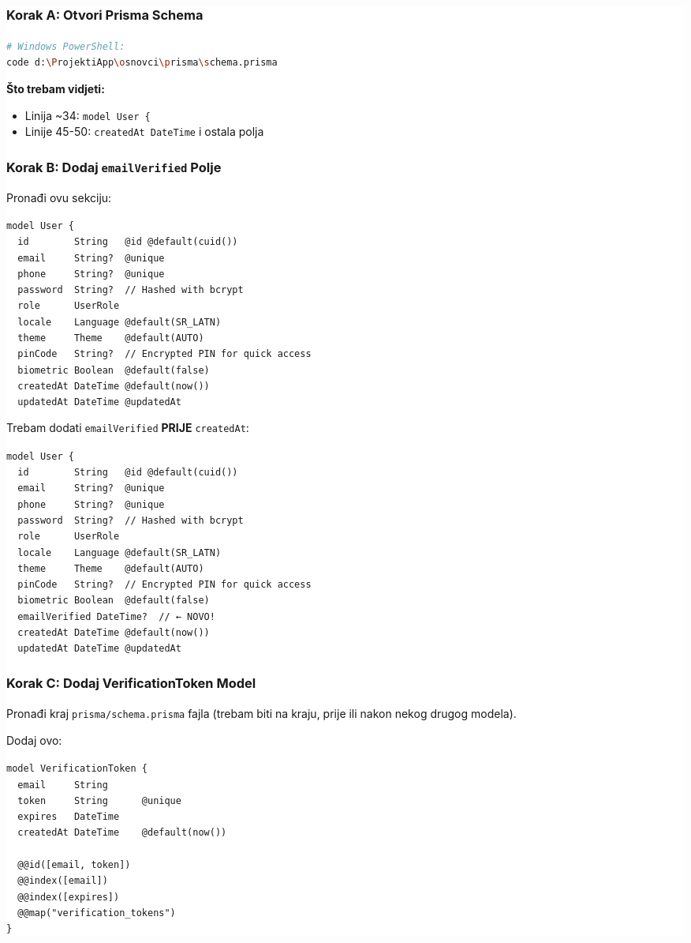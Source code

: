 ### Korak A: Otvori Prisma Schema

```bash
# Windows PowerShell:
code d:\ProjektiApp\osnovci\prisma\schema.prisma
```

**Što trebam vidjeti:**
- Linija ~34: `model User {`
- Linije 45-50: `createdAt DateTime` i ostala polja

### Korak B: Dodaj `emailVerified` Polje

Pronađi ovu sekciju:
```prisma
model User {
  id        String   @id @default(cuid())
  email     String?  @unique
  phone     String?  @unique
  password  String?  // Hashed with bcrypt
  role      UserRole
  locale    Language @default(SR_LATN)
  theme     Theme    @default(AUTO)
  pinCode   String?  // Encrypted PIN for quick access
  biometric Boolean  @default(false)
  createdAt DateTime @default(now())
  updatedAt DateTime @updatedAt
```

Trebam dodati `emailVerified` **PRIJE** `createdAt`:
```prisma
model User {
  id        String   @id @default(cuid())
  email     String?  @unique
  phone     String?  @unique
  password  String?  // Hashed with bcrypt
  role      UserRole
  locale    Language @default(SR_LATN)
  theme     Theme    @default(AUTO)
  pinCode   String?  // Encrypted PIN for quick access
  biometric Boolean  @default(false)
  emailVerified DateTime?  // ← NOVO!
  createdAt DateTime @default(now())
  updatedAt DateTime @updatedAt
```

### Korak C: Dodaj VerificationToken Model

Pronađi kraj `prisma/schema.prisma` fajla (trebam biti na kraju, prije ili nakon nekog drugog modela).

Dodaj ovo:
```prisma
model VerificationToken {
  email     String
  token     String      @unique
  expires   DateTime
  createdAt DateTime    @default(now())

  @@id([email, token])
  @@index([email])
  @@index([expires])
  @@map("verification_tokens")
}
```

